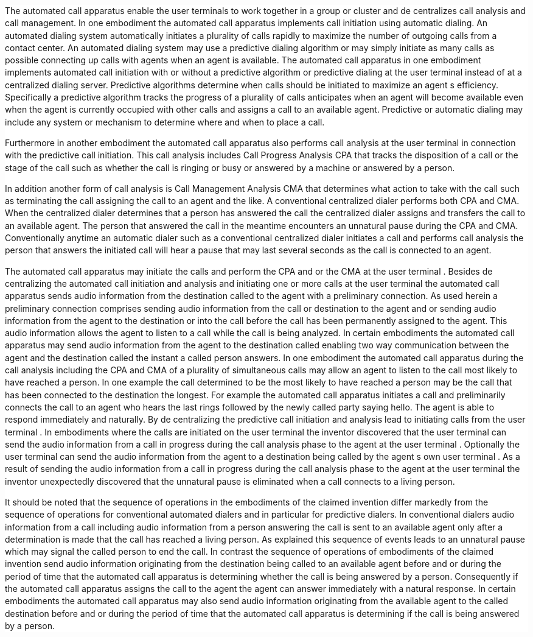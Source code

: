 The automated call apparatus enable the user terminals to work together in a group or cluster and de centralizes call analysis and call management. In one embodiment the automated call apparatus implements call initiation using automatic dialing. An automated dialing system automatically initiates a plurality of calls rapidly to maximize the number of outgoing calls from a contact center. An automated dialing system may use a predictive dialing algorithm or may simply initiate as many calls as possible connecting up calls with agents when an agent is available. The automated call apparatus in one embodiment implements automated call initiation with or without a predictive algorithm or predictive dialing at the user terminal instead of at a centralized dialing server. Predictive algorithms determine when calls should be initiated to maximize an agent s efficiency. Specifically a predictive algorithm tracks the progress of a plurality of calls anticipates when an agent will become available even when the agent is currently occupied with other calls and assigns a call to an available agent. Predictive or automatic dialing may include any system or mechanism to determine where and when to place a call.

Furthermore in another embodiment the automated call apparatus also performs call analysis at the user terminal in connection with the predictive call initiation. This call analysis includes Call Progress Analysis CPA that tracks the disposition of a call or the stage of the call such as whether the call is ringing or busy or answered by a machine or answered by a person.

In addition another form of call analysis is Call Management Analysis CMA that determines what action to take with the call such as terminating the call assigning the call to an agent and the like. A conventional centralized dialer performs both CPA and CMA. When the centralized dialer determines that a person has answered the call the centralized dialer assigns and transfers the call to an available agent. The person that answered the call in the meantime encounters an unnatural pause during the CPA and CMA. Conventionally anytime an automatic dialer such as a conventional centralized dialer initiates a call and performs call analysis the person that answers the initiated call will hear a pause that may last several seconds as the call is connected to an agent.

The automated call apparatus may initiate the calls and perform the CPA and or the CMA at the user terminal . Besides de centralizing the automated call initiation and analysis and initiating one or more calls at the user terminal the automated call apparatus sends audio information from the destination called to the agent with a preliminary connection. As used herein a preliminary connection comprises sending audio information from the call or destination to the agent and or sending audio information from the agent to the destination or into the call before the call has been permanently assigned to the agent. This audio information allows the agent to listen to a call while the call is being analyzed. In certain embodiments the automated call apparatus may send audio information from the agent to the destination called enabling two way communication between the agent and the destination called the instant a called person answers. In one embodiment the automated call apparatus during the call analysis including the CPA and CMA of a plurality of simultaneous calls may allow an agent to listen to the call most likely to have reached a person. In one example the call determined to be the most likely to have reached a person may be the call that has been connected to the destination the longest. For example the automated call apparatus initiates a call and preliminarily connects the call to an agent who hears the last rings followed by the newly called party saying hello. The agent is able to respond immediately and naturally. By de centralizing the predictive call initiation and analysis lead to initiating calls from the user terminal . In embodiments where the calls are initiated on the user terminal the inventor discovered that the user terminal can send the audio information from a call in progress during the call analysis phase to the agent at the user terminal . Optionally the user terminal can send the audio information from the agent to a destination being called by the agent s own user terminal . As a result of sending the audio information from a call in progress during the call analysis phase to the agent at the user terminal the inventor unexpectedly discovered that the unnatural pause is eliminated when a call connects to a living person.

It should be noted that the sequence of operations in the embodiments of the claimed invention differ markedly from the sequence of operations for conventional automated dialers and in particular for predictive dialers. In conventional dialers audio information from a call including audio information from a person answering the call is sent to an available agent only after a determination is made that the call has reached a living person. As explained this sequence of events leads to an unnatural pause which may signal the called person to end the call. In contrast the sequence of operations of embodiments of the claimed invention send audio information originating from the destination being called to an available agent before and or during the period of time that the automated call apparatus is determining whether the call is being answered by a person. Consequently if the automated call apparatus assigns the call to the agent the agent can answer immediately with a natural response. In certain embodiments the automated call apparatus may also send audio information originating from the available agent to the called destination before and or during the period of time that the automated call apparatus is determining if the call is being answered by a person.
